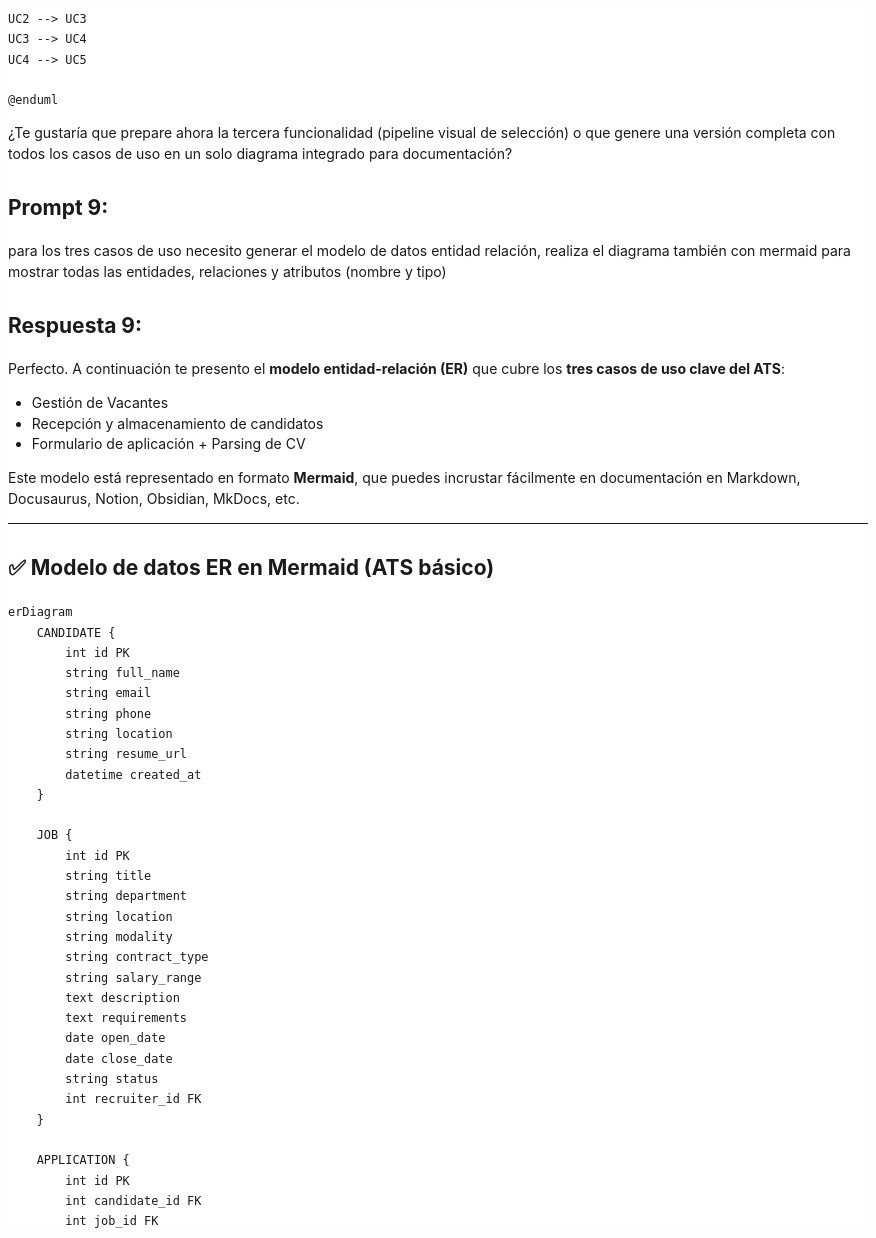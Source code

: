 ```PlantUML
UC2 --> UC3
UC3 --> UC4
UC4 --> UC5

@enduml

```

¿Te gustaría que prepare ahora la tercera funcionalidad (pipeline visual de selección) o que genere una versión completa con todos los casos de uso en un solo diagrama integrado para documentación?

## **Prompt 9:**

para los tres casos de uso necesito generar el modelo de datos entidad relación, realiza el diagrama también con mermaid para mostrar todas las entidades, relaciones y atributos (nombre y tipo)

## **Respuesta 9:**

Perfecto. A continuación te presento el **modelo entidad-relación (ER)** que cubre los **tres casos de uso clave del ATS**:

- Gestión de Vacantes
- Recepción y almacenamiento de candidatos
- Formulario de aplicación + Parsing de CV

Este modelo está representado en formato **Mermaid**, que puedes incrustar fácilmente en documentación en Markdown, Docusaurus, Notion, Obsidian, MkDocs, etc.

---

## ✅ **Modelo de datos ER en Mermaid (ATS básico)**

```mermaid
erDiagram
    CANDIDATE {
        int id PK
        string full_name
        string email
        string phone
        string location
        string resume_url
        datetime created_at
    }

    JOB {
        int id PK
        string title
        string department
        string location
        string modality
        string contract_type
        string salary_range
        text description
        text requirements
        date open_date
        date close_date
        string status
        int recruiter_id FK
    }

    APPLICATION {
        int id PK
        int candidate_id FK
        int job_id FK
```